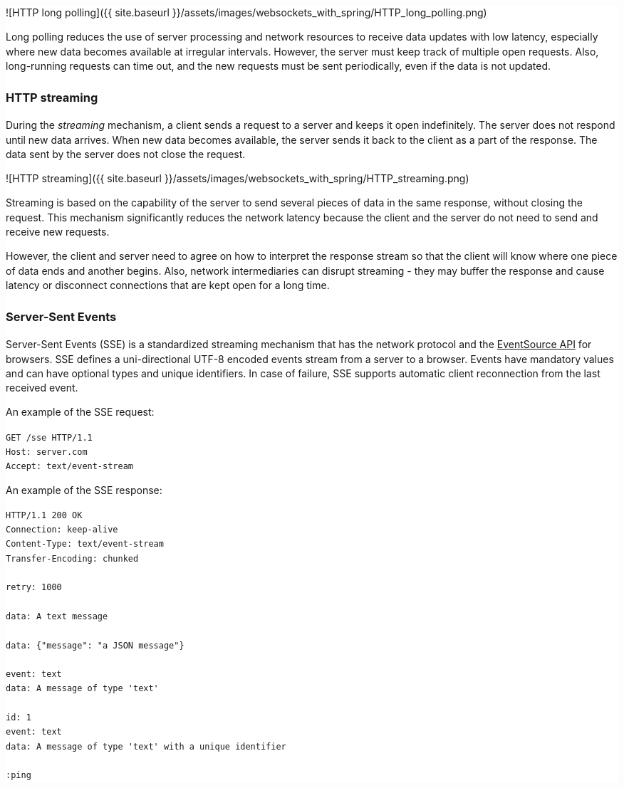 ![HTTP long polling]({{ site.baseurl }}/assets/images/websockets_with_spring/HTTP_long_polling.png)

Long polling reduces the use of server processing and network resources to receive data updates with low latency, especially where new data becomes available at irregular intervals. However, the server must keep track of multiple open requests. Also, long-running requests can time out, and the new requests must be sent periodically, even if the data is not updated.

### HTTP streaming

During the _streaming_ mechanism, a client sends a request to a server and keeps it open indefinitely. The server does not respond until new data arrives. When new data becomes available, the server sends it back to the client as a part of the response. The data sent by the server does not close the request. 

![HTTP streaming]({{ site.baseurl }}/assets/images/websockets_with_spring/HTTP_streaming.png)

Streaming is based on the capability of the server to send several pieces of data in the same response, without closing the request. This mechanism significantly reduces the network latency because the client and the server do not need to send and receive new requests.

However, the client and server need to agree on how to interpret the response stream so that the client will know where one piece of data ends and another begins. Also, network intermediaries can disrupt streaming - they may buffer the response and cause latency or disconnect connections that are kept open for a long time.

### Server-Sent Events

Server-Sent Events (SSE) is a standardized streaming mechanism that has the network protocol and the [EventSource API](https://html.spec.whatwg.org/multipage/server-sent-events.html) for browsers. SSE defines a uni-directional UTF-8 encoded events stream from a server to a browser. Events have mandatory values and can have optional types and unique identifiers. In case of failure, SSE supports automatic client reconnection from the last received event.

An example of the SSE request:

```
GET /sse HTTP/1.1 
Host: server.com
Accept: text/event-stream
```

An example of the SSE response:

```
HTTP/1.1 200 OK 
Connection: keep-alive
Content-Type: text/event-stream
Transfer-Encoding: chunked

retry: 1000

data: A text message

data: {"message": "a JSON message"} 

event: text
data: A message of type 'text'

id: 1
event: text
data: A message of type 'text' with a unique identifier

:ping
```
